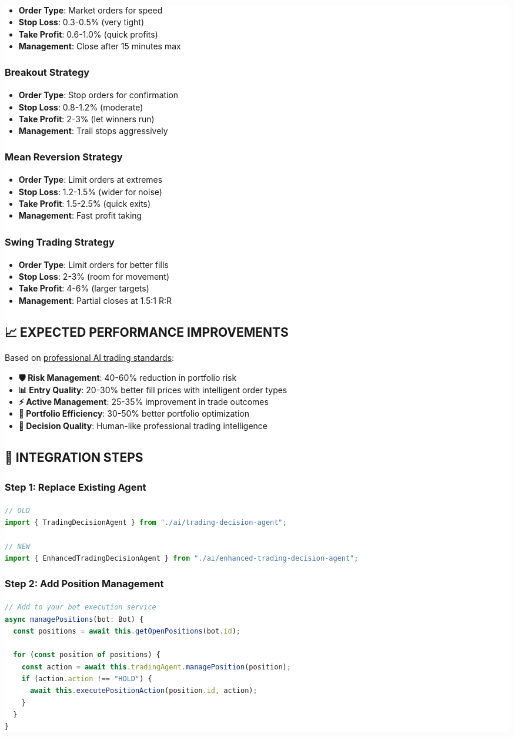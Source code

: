 - **Order Type**: Market orders for speed
- **Stop Loss**: 0.3-0.5% (very tight)
- **Take Profit**: 0.6-1.0% (quick profits)
- **Management**: Close after 15 minutes max

### **Breakout Strategy**

- **Order Type**: Stop orders for confirmation
- **Stop Loss**: 0.8-1.2% (moderate)
- **Take Profit**: 2-3% (let winners run)
- **Management**: Trail stops aggressively

### **Mean Reversion Strategy**

- **Order Type**: Limit orders at extremes
- **Stop Loss**: 1.2-1.5% (wider for noise)
- **Take Profit**: 1.5-2.5% (quick exits)
- **Management**: Fast profit taking

### **Swing Trading Strategy**

- **Order Type**: Limit orders for better fills
- **Stop Loss**: 2-3% (room for movement)
- **Take Profit**: 4-6% (larger targets)
- **Management**: Partial closes at 1.5:1 R:R

## 📈 EXPECTED PERFORMANCE IMPROVEMENTS

Based on [professional AI trading standards](https://www.biz4group.com/blog/ai-trading-agent-development):

- **🛡️ Risk Management**: 40-60% reduction in portfolio risk
- **📊 Entry Quality**: 20-30% better fill prices with intelligent order types
- **⚡ Active Management**: 25-35% improvement in trade outcomes
- **🎯 Portfolio Efficiency**: 30-50% better portfolio optimization
- **🤖 Decision Quality**: Human-like professional trading intelligence

## 🔧 INTEGRATION STEPS

### **Step 1: Replace Existing Agent**

```typescript
// OLD
import { TradingDecisionAgent } from "./ai/trading-decision-agent";

// NEW
import { EnhancedTradingDecisionAgent } from "./ai/enhanced-trading-decision-agent";
```

### **Step 2: Add Position Management**

```typescript
// Add to your bot execution service
async managePositions(bot: Bot) {
  const positions = await this.getOpenPositions(bot.id);

  for (const position of positions) {
    const action = await this.tradingAgent.managePosition(position);
    if (action.action !== "HOLD") {
      await this.executePositionAction(position.id, action);
    }
  }
}
```
